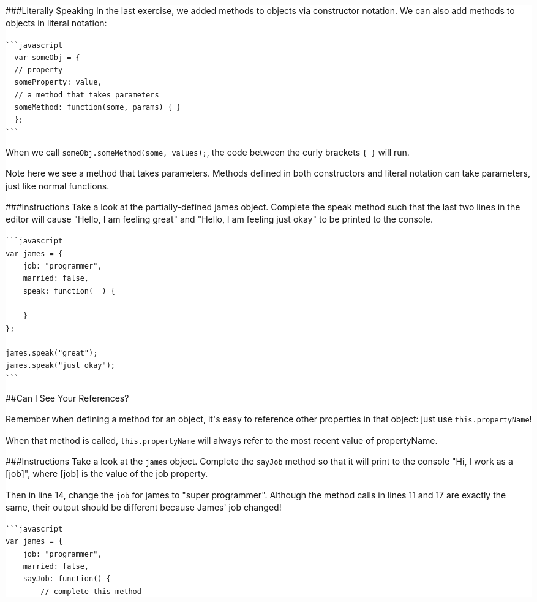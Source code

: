 ###Literally Speaking
In the last exercise, we added methods to objects via constructor notation. We can also add methods to objects in literal notation:

    ```javascript
      var someObj = {
      // property 
      someProperty: value,
      // a method that takes parameters 
      someMethod: function(some, params) { }
      };
    ```
When we call `someObj.someMethod(some, values);`, the code between the curly brackets `{ }` will run.

Note here we see a method that takes parameters. Methods defined in both constructors and literal notation can take parameters, just like normal functions.

###Instructions
Take a look at the partially-defined james object. Complete the speak method such that the last two lines in the editor will cause "Hello, I am feeling great" and "Hello, I am feeling just okay" to be printed to the console.

    ```javascript
    var james = {
        job: "programmer",
        married: false,
        speak: function(  ) {
            
        }
    };

    james.speak("great");
    james.speak("just okay");
    ```

##Can I See Your References?

Remember when defining a method for an object, it's easy to reference other properties in that object: just use `this.propertyName`!

When that method is called, `this.propertyName` will always refer to the most recent value of propertyName.

###Instructions 
Take a look at the `james` object. Complete the `sayJob` method so that it will print to the console "Hi, I work as a [job]", where [job] is the value of the job property.

Then in line 14, change the `job` for james to "super programmer". Although the method calls in lines 11 and 17 are exactly the same, their output should be different because James' job changed!

    ```javascript
    var james = {
        job: "programmer",
        married: false,
        sayJob: function() {
            // complete this method
            